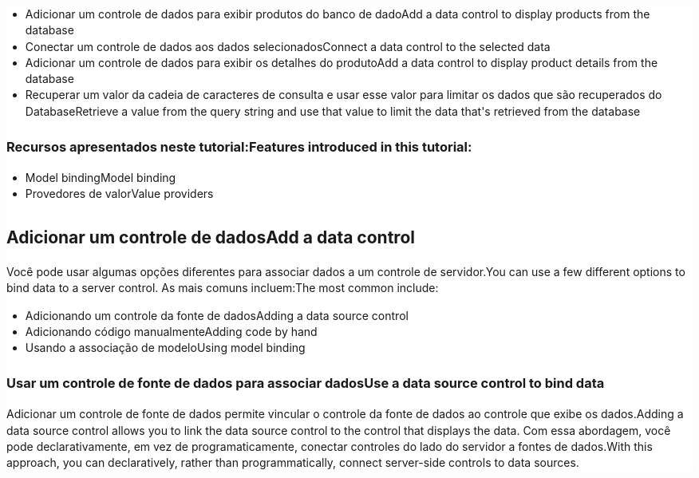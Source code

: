 - <span data-ttu-id="ddf14-110">Adicionar um controle de dados para exibir produtos do banco de dado</span><span class="sxs-lookup"><span data-stu-id="ddf14-110">Add a data control to display products from the database</span></span>
- <span data-ttu-id="ddf14-111">Conectar um controle de dados aos dados selecionados</span><span class="sxs-lookup"><span data-stu-id="ddf14-111">Connect a data control to the selected data</span></span>
- <span data-ttu-id="ddf14-112">Adicionar um controle de dados para exibir os detalhes do produto</span><span class="sxs-lookup"><span data-stu-id="ddf14-112">Add a data control to display product details from the database</span></span>
- <span data-ttu-id="ddf14-113">Recuperar um valor da cadeia de caracteres de consulta e usar esse valor para limitar os dados que são recuperados do Database</span><span class="sxs-lookup"><span data-stu-id="ddf14-113">Retrieve a value from the query string and use that value to limit the data that's retrieved from the database</span></span>

### <a name="features-introduced-in-this-tutorial"></a><span data-ttu-id="ddf14-114">Recursos apresentados neste tutorial:</span><span class="sxs-lookup"><span data-stu-id="ddf14-114">Features introduced in this tutorial:</span></span>

- <span data-ttu-id="ddf14-115">Model binding</span><span class="sxs-lookup"><span data-stu-id="ddf14-115">Model binding</span></span>
- <span data-ttu-id="ddf14-116">Provedores de valor</span><span class="sxs-lookup"><span data-stu-id="ddf14-116">Value providers</span></span>

## <a name="add-a-data-control"></a><span data-ttu-id="ddf14-117">Adicionar um controle de dados</span><span class="sxs-lookup"><span data-stu-id="ddf14-117">Add a data control</span></span>

<span data-ttu-id="ddf14-118">Você pode usar algumas opções diferentes para associar dados a um controle de servidor.</span><span class="sxs-lookup"><span data-stu-id="ddf14-118">You can use a few different options to bind data to a server control.</span></span> <span data-ttu-id="ddf14-119">As mais comuns incluem:</span><span class="sxs-lookup"><span data-stu-id="ddf14-119">The most common include:</span></span>

* <span data-ttu-id="ddf14-120">Adicionando um controle da fonte de dados</span><span class="sxs-lookup"><span data-stu-id="ddf14-120">Adding a data source control</span></span>
* <span data-ttu-id="ddf14-121">Adicionando código manualmente</span><span class="sxs-lookup"><span data-stu-id="ddf14-121">Adding code by hand</span></span>
* <span data-ttu-id="ddf14-122">Usando a associação de modelo</span><span class="sxs-lookup"><span data-stu-id="ddf14-122">Using model binding</span></span>

### <a name="use-a-data-source-control-to-bind-data"></a><span data-ttu-id="ddf14-123">Usar um controle de fonte de dados para associar dados</span><span class="sxs-lookup"><span data-stu-id="ddf14-123">Use a data source control to bind data</span></span>

<span data-ttu-id="ddf14-124">Adicionar um controle de fonte de dados permite vincular o controle da fonte de dados ao controle que exibe os dados.</span><span class="sxs-lookup"><span data-stu-id="ddf14-124">Adding a data source control allows you to link the data source control to the control that displays the data.</span></span> <span data-ttu-id="ddf14-125">Com essa abordagem, você pode declarativamente, em vez de programaticamente, conectar controles do lado do servidor a fontes de dados.</span><span class="sxs-lookup"><span data-stu-id="ddf14-125">With this approach, you can declaratively,  rather than programmatically, connect server-side controls to data sources.</span></span>
